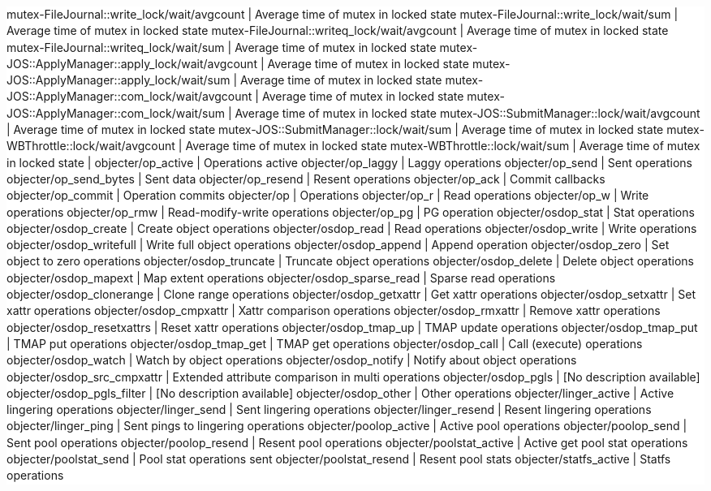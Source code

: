 mutex-FileJournal::write_lock/wait/avgcount | Average time of mutex in locked state 
mutex-FileJournal::write_lock/wait/sum | Average time of mutex in locked state 
mutex-FileJournal::writeq_lock/wait/avgcount | Average time of mutex in locked state 
mutex-FileJournal::writeq_lock/wait/sum | Average time of mutex in locked state 
mutex-JOS::ApplyManager::apply_lock/wait/avgcount | Average time of mutex in locked state 
mutex-JOS::ApplyManager::apply_lock/wait/sum | Average time of mutex in locked state 
mutex-JOS::ApplyManager::com_lock/wait/avgcount | Average time of mutex in locked state 
mutex-JOS::ApplyManager::com_lock/wait/sum | Average time of mutex in locked state 
mutex-JOS::SubmitManager::lock/wait/avgcount | Average time of mutex in locked state 
mutex-JOS::SubmitManager::lock/wait/sum | Average time of mutex in locked state 
mutex-WBThrottle::lock/wait/avgcount | Average time of mutex in locked state 
mutex-WBThrottle::lock/wait/sum | Average time of mutex in locked state 
 | 
objecter/op_active | Operations active 
objecter/op_laggy | Laggy operations 
objecter/op_send | Sent operations 
objecter/op_send_bytes | Sent data 
objecter/op_resend | Resent operations 
objecter/op_ack | Commit callbacks 
objecter/op_commit | Operation commits 
objecter/op | Operations 
objecter/op_r | Read operations 
objecter/op_w | Write operations 
objecter/op_rmw | Read-modify-write operations 
objecter/op_pg | PG operation 
objecter/osdop_stat | Stat operations 
objecter/osdop_create | Create object operations 
objecter/osdop_read | Read operations 
objecter/osdop_write | Write operations 
objecter/osdop_writefull | Write full object operations 
objecter/osdop_append | Append operation 
objecter/osdop_zero | Set object to zero operations 
objecter/osdop_truncate | Truncate object operations 
objecter/osdop_delete | Delete object operations 
objecter/osdop_mapext | Map extent operations 
objecter/osdop_sparse_read | Sparse read operations 
objecter/osdop_clonerange | Clone range operations 
objecter/osdop_getxattr | Get xattr operations 
objecter/osdop_setxattr | Set xattr operations 
objecter/osdop_cmpxattr | Xattr comparison operations 
objecter/osdop_rmxattr | Remove xattr operations 
objecter/osdop_resetxattrs | Reset xattr operations 
objecter/osdop_tmap_up | TMAP update operations 
objecter/osdop_tmap_put | TMAP put operations 
objecter/osdop_tmap_get | TMAP get operations 
objecter/osdop_call | Call (execute) operations 
objecter/osdop_watch | Watch by object operations 
objecter/osdop_notify | Notify about object operations 
objecter/osdop_src_cmpxattr | Extended attribute comparison in multi operations 
objecter/osdop_pgls |  [No description available]
objecter/osdop_pgls_filter |  [No description available]
objecter/osdop_other | Other operations 
objecter/linger_active | Active lingering operations 
objecter/linger_send | Sent lingering operations 
objecter/linger_resend | Resent lingering operations 
objecter/linger_ping | Sent pings to lingering operations 
objecter/poolop_active | Active pool operations 
objecter/poolop_send | Sent pool operations 
objecter/poolop_resend | Resent pool operations 
objecter/poolstat_active | Active get pool stat operations 
objecter/poolstat_send | Pool stat operations sent 
objecter/poolstat_resend | Resent pool stats 
objecter/statfs_active | Statfs operations 